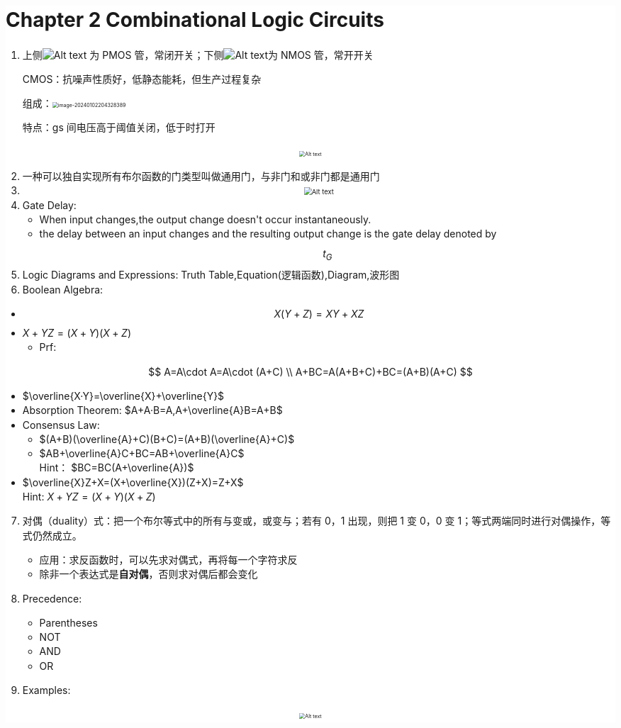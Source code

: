 # Chapter 2 Combinational Logic Circuits

1. 上侧![Alt text](https://pixe1ran9e.oss-cn-hangzhou.aliyuncs.com/image-2.png) 为 PMOS 管，常闭开关；下侧![Alt text](https://pixe1ran9e.oss-cn-hangzhou.aliyuncs.com/image-3.png)为 NMOS 管，常开开关

   CMOS：抗噪声性质好，低静态能耗，但生产过程复杂

   组成：<img src="https://pixe1ran9e.oss-cn-hangzhou.aliyuncs.com/image-20240102204328389.png" alt="image-20240102204328389" style="zoom:50%;" />

   特点：gs 间电压高于阈值关闭，低于时打开

<div align="center"><img src="https://pixe1ran9e.oss-cn-hangzhou.aliyuncs.com/image-1.png" alt="Alt text" style="zoom:50%;" /></div>

2. 一种可以独自实现所有布尔函数的门类型叫做通用门，与非门和或非门都是通用门
3. <div align="center"><img src="https://pixe1ran9e.oss-cn-hangzhou.aliyuncs.com/image-4.png" alt="Alt text" style="zoom:67%;" /></div>
4. Gate Delay:
   - When input changes,the output change doesn't occur instantaneously.
   - the delay between an input changes and the resulting output change is the gate delay denoted by $$ t_G $$ 
5. Logic Diagrams and Expressions: Truth Table,Equation(逻辑函数),Diagram,波形图
6. Boolean Algebra:

- $$ X(Y+Z)=XY+XZ $$
- $X+YZ=(X+Y)(X+Z)$
  - Prf:

$$
A=A\cdot A=A\cdot (A+C)  \\
A+BC=A(A+B+C)+BC=(A+B)(A+C)
$$

- $\overline{X·Y}=\overline{X}+\overline{Y}$
- Absorption Theorem: $A+A·B=A,A+\overline{A}B=A+B$
- Consensus Law:
  - $(A+B)(\overline{A}+C)(B+C)=(A+B)(\overline{A}+C)$
  - $AB+\overline{A}C+BC=AB+\overline{A}C$  
    Hint： $BC=BC(A+\overline{A})$
- $\overline{X}Z+X=(X+\overline{X})(Z+X)=Z+X$  
  Hint: $X+YZ=(X+Y)(X+Z)$

7. 对偶（duality）式：把一个布尔等式中的所有与变或，或变与；若有 0，1 出现，则把 1 变 0，0 变 1；等式两端同时进行对偶操作，等式仍然成立。
   - 应用：求反函数时，可以先求对偶式，再将每一个字符求反
   - 除非一个表达式是**自对偶**，否则求对偶后都会变化
8. Precedence:

   - Parentheses
   - NOT
   - AND
   - OR

9. Examples:

<div align="center"><img src="https://pixe1ran9e.oss-cn-hangzhou.aliyuncs.com/image-5.png" alt="Alt text" style="zoom:50%;" /></div>
